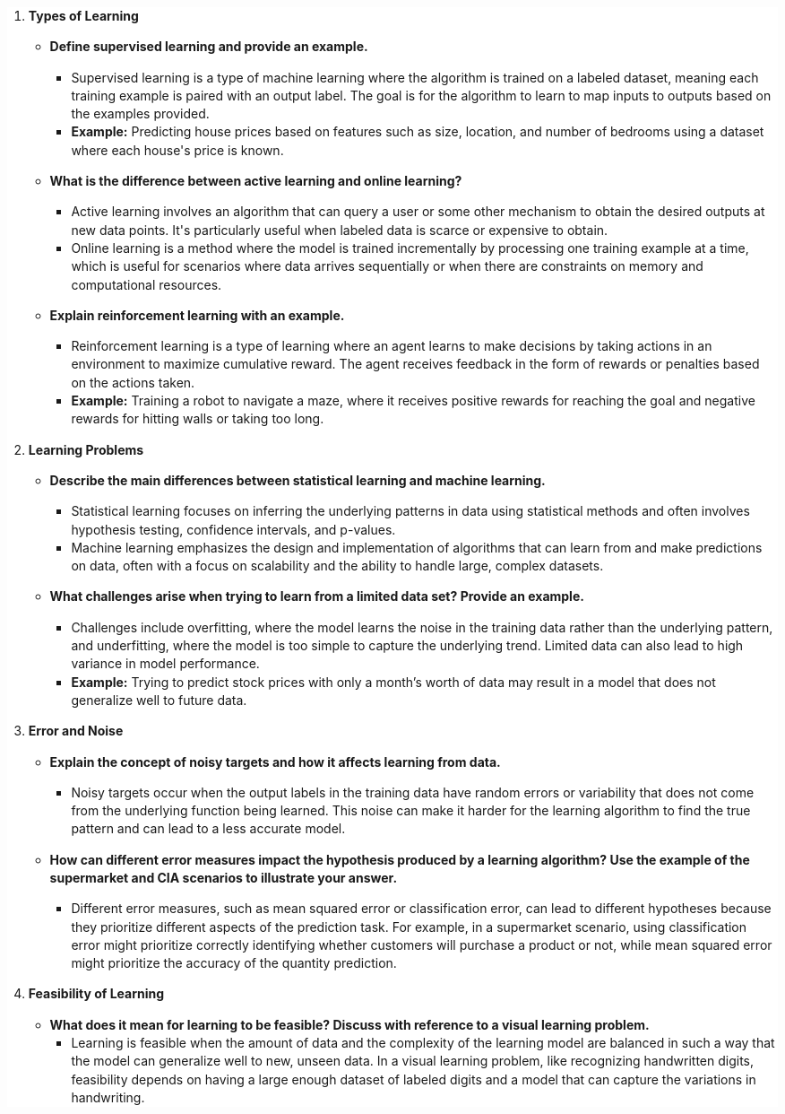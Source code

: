 1. **Types of Learning**
   - **Define supervised learning and provide an example.**
     - Supervised learning is a type of machine learning where the algorithm is trained on a labeled dataset, meaning each training example is paired with an output label. The goal is for the algorithm to learn to map inputs to outputs based on the examples provided. 
     - **Example:** Predicting house prices based on features such as size, location, and number of bedrooms using a dataset where each house's price is known.

   - **What is the difference between active learning and online learning?**
     - Active learning involves an algorithm that can query a user or some other mechanism to obtain the desired outputs at new data points. It's particularly useful when labeled data is scarce or expensive to obtain.
     - Online learning is a method where the model is trained incrementally by processing one training example at a time, which is useful for scenarios where data arrives sequentially or when there are constraints on memory and computational resources.

   - **Explain reinforcement learning with an example.**
     - Reinforcement learning is a type of learning where an agent learns to make decisions by taking actions in an environment to maximize cumulative reward. The agent receives feedback in the form of rewards or penalties based on the actions taken.
     - **Example:** Training a robot to navigate a maze, where it receives positive rewards for reaching the goal and negative rewards for hitting walls or taking too long.

2. **Learning Problems**
   - **Describe the main differences between statistical learning and machine learning.**
     - Statistical learning focuses on inferring the underlying patterns in data using statistical methods and often involves hypothesis testing, confidence intervals, and p-values.
     - Machine learning emphasizes the design and implementation of algorithms that can learn from and make predictions on data, often with a focus on scalability and the ability to handle large, complex datasets.

   - **What challenges arise when trying to learn from a limited data set? Provide an example.**
     - Challenges include overfitting, where the model learns the noise in the training data rather than the underlying pattern, and underfitting, where the model is too simple to capture the underlying trend. Limited data can also lead to high variance in model performance.
     - **Example:** Trying to predict stock prices with only a month’s worth of data may result in a model that does not generalize well to future data.

3. **Error and Noise**
   - **Explain the concept of noisy targets and how it affects learning from data.**
     - Noisy targets occur when the output labels in the training data have random errors or variability that does not come from the underlying function being learned. This noise can make it harder for the learning algorithm to find the true pattern and can lead to a less accurate model.
   
   - **How can different error measures impact the hypothesis produced by a learning algorithm? Use the example of the supermarket and CIA scenarios to illustrate your answer.**
     - Different error measures, such as mean squared error or classification error, can lead to different hypotheses because they prioritize different aspects of the prediction task. For example, in a supermarket scenario, using classification error might prioritize correctly identifying whether customers will purchase a product or not, while mean squared error might prioritize the accuracy of the quantity prediction.

4. **Feasibility of Learning**
   - **What does it mean for learning to be feasible? Discuss with reference to a visual learning problem.**
     - Learning is feasible when the amount of data and the complexity of the learning model are balanced in such a way that the model can generalize well to new, unseen data. In a visual learning problem, like recognizing handwritten digits, feasibility depends on having a large enough dataset of labeled digits and a model that can capture the variations in handwriting.

